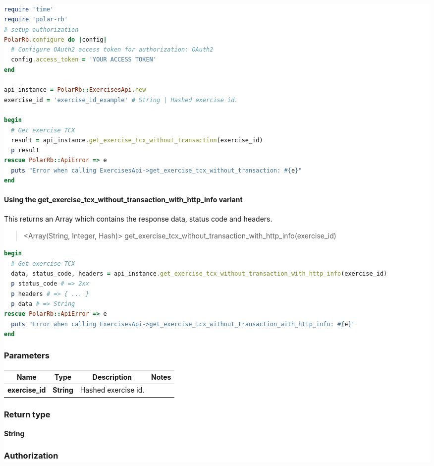 ```ruby
require 'time'
require 'polar-rb'
# setup authorization
PolarRb.configure do |config|
  # Configure OAuth2 access token for authorization: OAuth2
  config.access_token = 'YOUR ACCESS TOKEN'
end

api_instance = PolarRb::ExercisesApi.new
exercise_id = 'exercise_id_example' # String | Hashed exercise id.

begin
  # Get exercise TCX
  result = api_instance.get_exercise_tcx_without_transaction(exercise_id)
  p result
rescue PolarRb::ApiError => e
  puts "Error when calling ExercisesApi->get_exercise_tcx_without_transaction: #{e}"
end
```

#### Using the get_exercise_tcx_without_transaction_with_http_info variant

This returns an Array which contains the response data, status code and headers.

> <Array(String, Integer, Hash)> get_exercise_tcx_without_transaction_with_http_info(exercise_id)

```ruby
begin
  # Get exercise TCX
  data, status_code, headers = api_instance.get_exercise_tcx_without_transaction_with_http_info(exercise_id)
  p status_code # => 2xx
  p headers # => { ... }
  p data # => String
rescue PolarRb::ApiError => e
  puts "Error when calling ExercisesApi->get_exercise_tcx_without_transaction_with_http_info: #{e}"
end
```

### Parameters

| Name | Type | Description | Notes |
| ---- | ---- | ----------- | ----- |
| **exercise_id** | **String** | Hashed exercise id. |  |

### Return type

**String**

### Authorization
